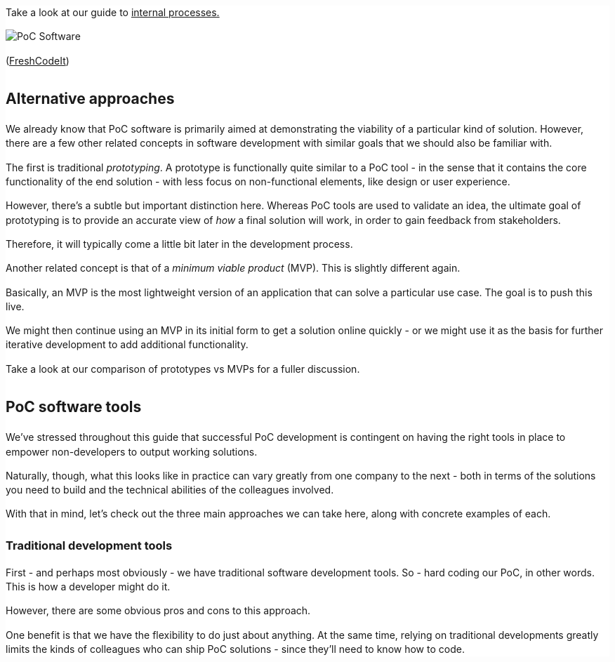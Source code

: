 Take a look at our guide to [internal processes.](https://budibase.com/blog/automation/internal-processes/)

![PoC Software](https://res.cloudinary.com/daog6scxm/image/upload/v1695126995/cms/prototype-vs-mvp/UX_Costs_https___www.freshcodeit.com_freshcode-post_how-to-calculate-the-cost-of-software-development_glqkkx.webp "PoC Software Stats")

([FreshCodeIt](https://www.freshcodeit.com/freshcode-post/how-to-calculate-the-cost-of-software-development))

## Alternative approaches

We already know that PoC software is primarily aimed at demonstrating the viability of a particular kind of solution. However, there are a few other related concepts in software development with similar goals that we should also be familiar with.

The first is traditional *prototyping*. A prototype is functionally quite similar to a PoC tool - in the sense that it contains the core functionality of the end solution - with less focus on non-functional elements, like design or user experience.

However, there’s a subtle but important distinction here. Whereas PoC tools are used to validate an idea, the ultimate goal of prototyping is to provide an accurate view of *how* a final solution will work, in order to gain feedback from stakeholders.

Therefore, it will typically come a little bit later in the development process.

Another related concept is that of a *minimum viable product* (MVP). This is slightly different again.

Basically, an MVP is the most lightweight version of an application that can solve a particular use case. The goal is to push this live.

We might then continue using an MVP in its initial form to get a solution online quickly - or we might use it as the basis for further iterative development to add additional functionality.

Take a look at our comparison of prototypes vs MVPs for a fuller discussion.

## PoC software tools

We’ve stressed throughout this guide that successful PoC development is contingent on having the right tools in place to empower non-developers to output working solutions.

Naturally, though, what this looks like in practice can vary greatly from one company to the next - both in terms of the solutions you need to build and the technical abilities of the colleagues involved.

With that in mind, let’s check out the three main approaches we can take here, along with concrete examples of each.

### Traditional development tools

First - and perhaps most obviously - we have traditional software development tools. So - hard coding our PoC, in other words. This is how a developer might do it.

However, there are some obvious pros and cons to this approach.

One benefit is that we have the flexibility to do just about anything. At the same time, relying on traditional developments greatly limits the kinds of colleagues who can ship PoC solutions - since they’ll need to know how to code.

